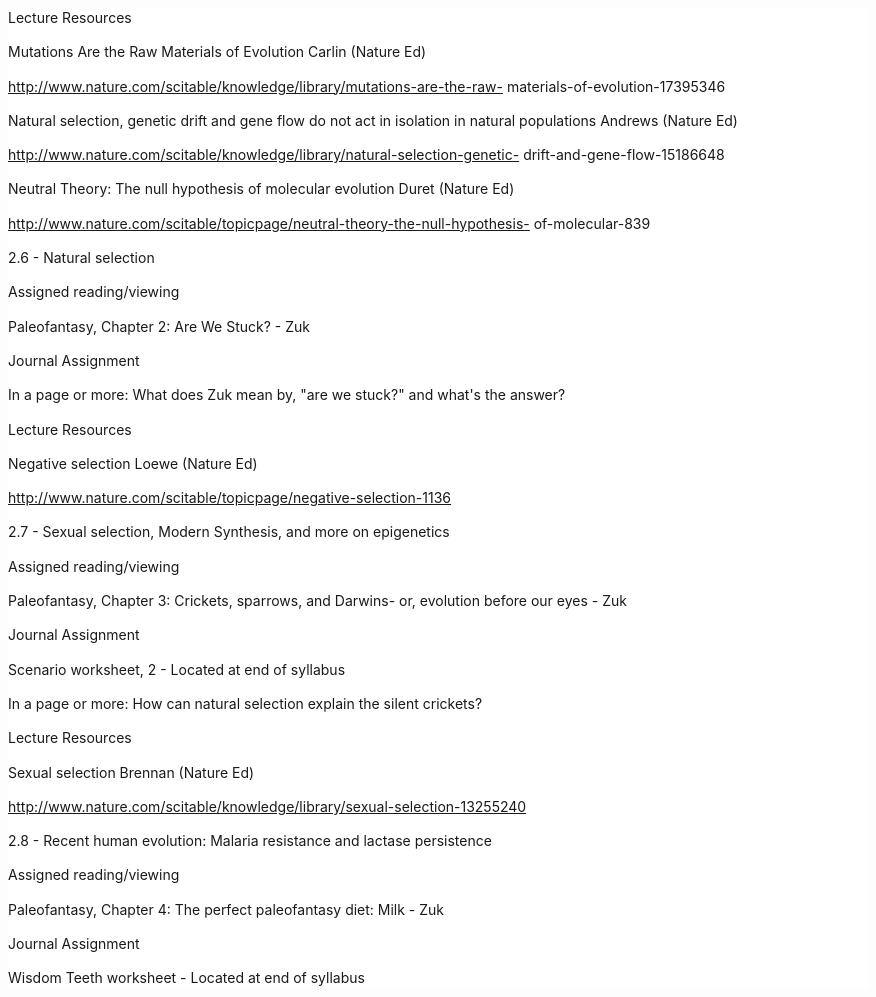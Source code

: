 Lecture Resources

Mutations Are the Raw Materials of Evolution Carlin (Nature Ed)

http://www.nature.com/scitable/knowledge/library/mutations-are-the-raw-
materials-of-evolution-17395346

Natural selection, genetic drift and gene flow do not act in isolation in
natural populations Andrews (Nature Ed)

http://www.nature.com/scitable/knowledge/library/natural-selection-genetic-
drift-and-gene-flow-15186648

Neutral Theory: The null hypothesis of molecular evolution Duret (Nature Ed)

http://www.nature.com/scitable/topicpage/neutral-theory-the-null-hypothesis-
of-molecular-839

2.6 - Natural selection

Assigned reading/viewing

Paleofantasy, Chapter 2: Are We Stuck? - Zuk

Journal Assignment

In a page or more: What does Zuk mean by, "are we stuck?" and what's the
answer?

Lecture Resources

Negative selection Loewe (Nature Ed)

http://www.nature.com/scitable/topicpage/negative-selection-1136

2.7 - Sexual selection, Modern Synthesis, and more on epigenetics

Assigned reading/viewing

Paleofantasy, Chapter 3: Crickets, sparrows, and Darwins- or, evolution before
our eyes - Zuk

Journal Assignment

Scenario worksheet, 2 - Located at end of syllabus

In a page or more: How can natural selection explain the silent crickets?

Lecture Resources

Sexual selection Brennan (Nature Ed)

http://www.nature.com/scitable/knowledge/library/sexual-selection-13255240

2.8 - Recent human evolution: Malaria resistance and lactase persistence

Assigned reading/viewing

Paleofantasy, Chapter 4: The perfect paleofantasy diet: Milk - Zuk

Journal Assignment

Wisdom Teeth worksheet - Located at end of syllabus

